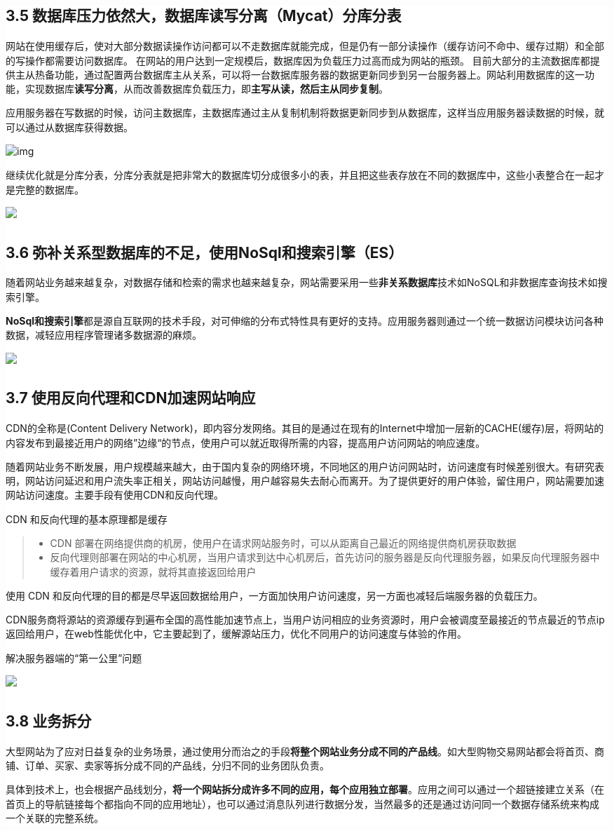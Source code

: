 

##	3.5 数据库压力依然大，数据库读写分离（Mycat）分库分表

网站在使用缓存后，使对大部分数据读操作访问都可以不走数据库就能完成，但是仍有一部分读操作（缓存访问不命中、缓存过期）和全部的写操作都需要访问数据库。 在网站的用户达到一定规模后，数据库因为负载压力过高而成为网站的瓶颈。 目前大部分的主流数据库都提供主从热备功能，通过配置两台数据库主从关系，可以将一台数据库服务器的数据更新同步到另一台服务器上。网站利用数据库的这一功能，实现数据库**读写分离**，从而改善数据库负载压力，即**主写从读，然后主从同步复制**。

应用服务器在写数据的时候，访问主数据库，主数据库通过主从复制机制将数据更新同步到从数据库，这样当应用服务器读数据的时候，就可以通过从数据库获得数据。

![img](E:\电脑软件\有道云笔记\数据\guohangbk@163.com\cea1fd3a7fb846e2b984f3fb5bd366aa\clipboard.png)

继续优化就是分库分表，分库分表就是把非常大的数据库切分成很多小的表，并且把这些表存放在不同的数据库中，这些小表整合在一起才是完整的数据库。

![](https://raw.githubusercontent.com/guohangbk/picBed/master/img/1579102418.png)



##	3.6 弥补关系型数据库的不足，使用NoSql和搜索引擎（ES）

随着网站业务越来越复杂，对数据存储和检索的需求也越来越复杂，网站需要采用一些**非关系数据库**技术如NoSQL和非数据库查询技术如搜索引擎。

**NoSql和搜索引擎**都是源自互联网的技术手段，对可伸缩的分布式特性具有更好的支持。应用服务器则通过一个统一数据访问模块访问各种数据，减轻应用程序管理诸多数据源的麻烦。

![](https://raw.githubusercontent.com/guohangbk/picBed/master/img/1579102459.png)



##	3.7 使用反向代理和CDN加速网站响应

CDN的全称是(Content Delivery Network)，即内容分发网络。其目的是通过在现有的Internet中增加一层新的CACHE(缓存)层，将网站的内容发布到最接近用户的网络”边缘“的节点，使用户可以就近取得所需的内容，提高用户访问网站的响应速度。

随着网站业务不断发展，用户规模越来越大，由于国内复杂的网络环境，不同地区的用户访问网站时，访问速度有时候差别很大。有研究表明，网站访问延迟和用户流失率正相关，网站访问越慢，用户越容易失去耐心而离开。为了提供更好的用户体验，留住用户，网站需要加速网站访问速度。主要手段有使用CDN和反向代理。

CDN 和反向代理的基本原理都是缓存

> * CDN 部署在网络提供商的机房，使用户在请求网站服务时，可以从距离自己最近的网络提供商机房获取数据
> * 反向代理则部署在网站的中心机房，当用户请求到达中心机房后，首先访问的服务器是反向代理服务器，如果反向代理服务器中缓存着用户请求的资源，就将其直接返回给用户

使用 CDN 和反向代理的目的都是尽早返回数据给用户，一方面加快用户访问速度，另一方面也减轻后端服务器的负载压力。

CDN服务商将源站的资源缓存到遍布全国的高性能加速节点上，当用户访问相应的业务资源时，用户会被调度至最接近的节点最近的节点ip返回给用户，在web性能优化中，它主要起到了，缓解源站压力，优化不同用户的访问速度与体验的作用。

解决服务器端的“第一公里”问题

![](https://raw.githubusercontent.com/guohangbk/picBed/master/img/1579102520.png)

##	3.8 业务拆分

大型网站为了应对日益复杂的业务场景，通过使用分而治之的手段**将整个网站业务分成不同的产品线**。如大型购物交易网站都会将首页、商铺、订单、买家、卖家等拆分成不同的产品线，分归不同的业务团队负责。 

具体到技术上，也会根据产品线划分，**将一个网站拆分成许多不同的应用，每个应用独立部署**。应用之间可以通过一个超链接建立关系（在首页上的导航链接每个都指向不同的应用地址），也可以通过消息队列进行数据分发，当然最多的还是通过访问同一个数据存储系统来构成一个关联的完整系统。
